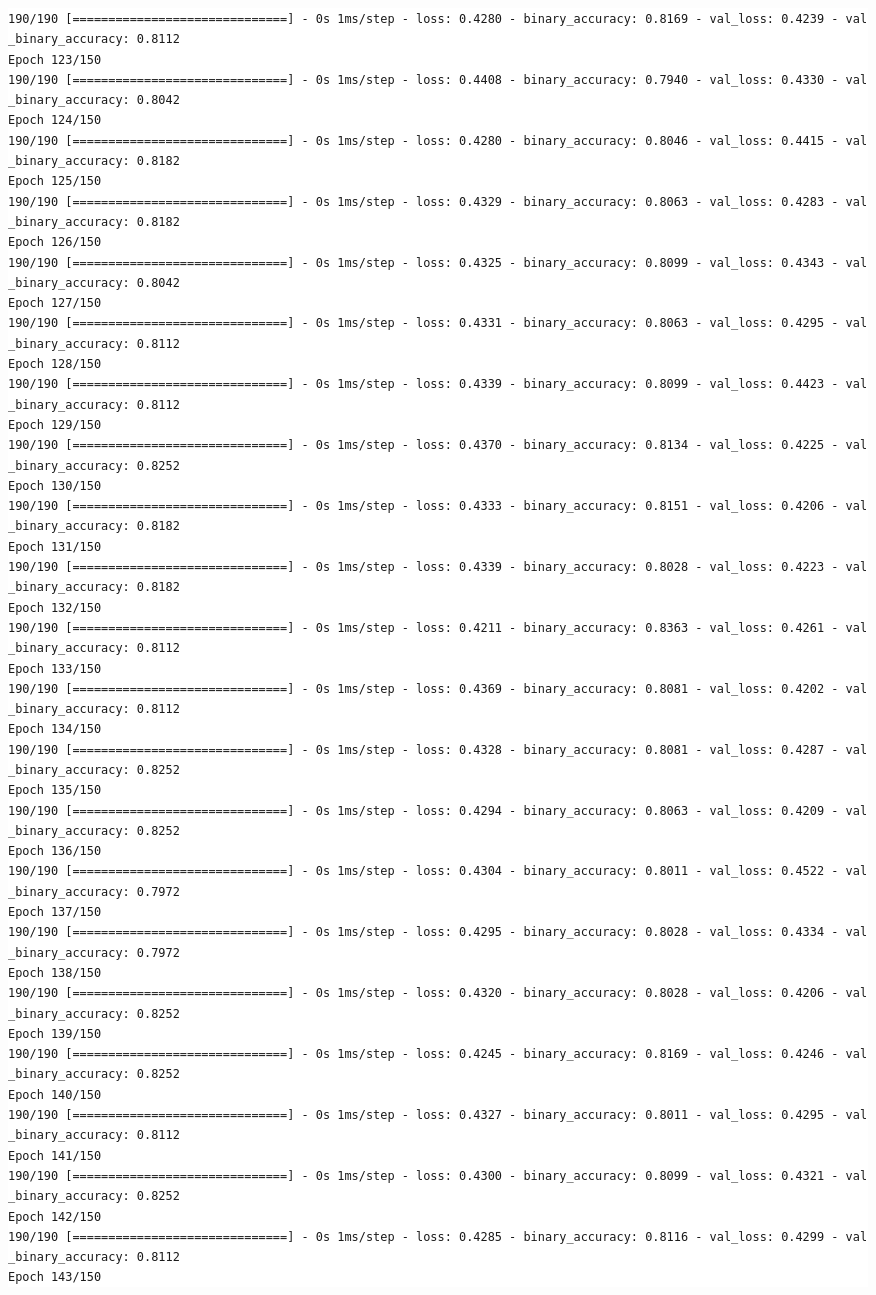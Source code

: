     190/190 [==============================] - 0s 1ms/step - loss: 0.4280 - binary_accuracy: 0.8169 - val_loss: 0.4239 - val_binary_accuracy: 0.8112
    Epoch 123/150
    190/190 [==============================] - 0s 1ms/step - loss: 0.4408 - binary_accuracy: 0.7940 - val_loss: 0.4330 - val_binary_accuracy: 0.8042
    Epoch 124/150
    190/190 [==============================] - 0s 1ms/step - loss: 0.4280 - binary_accuracy: 0.8046 - val_loss: 0.4415 - val_binary_accuracy: 0.8182
    Epoch 125/150
    190/190 [==============================] - 0s 1ms/step - loss: 0.4329 - binary_accuracy: 0.8063 - val_loss: 0.4283 - val_binary_accuracy: 0.8182
    Epoch 126/150
    190/190 [==============================] - 0s 1ms/step - loss: 0.4325 - binary_accuracy: 0.8099 - val_loss: 0.4343 - val_binary_accuracy: 0.8042
    Epoch 127/150
    190/190 [==============================] - 0s 1ms/step - loss: 0.4331 - binary_accuracy: 0.8063 - val_loss: 0.4295 - val_binary_accuracy: 0.8112
    Epoch 128/150
    190/190 [==============================] - 0s 1ms/step - loss: 0.4339 - binary_accuracy: 0.8099 - val_loss: 0.4423 - val_binary_accuracy: 0.8112
    Epoch 129/150
    190/190 [==============================] - 0s 1ms/step - loss: 0.4370 - binary_accuracy: 0.8134 - val_loss: 0.4225 - val_binary_accuracy: 0.8252
    Epoch 130/150
    190/190 [==============================] - 0s 1ms/step - loss: 0.4333 - binary_accuracy: 0.8151 - val_loss: 0.4206 - val_binary_accuracy: 0.8182
    Epoch 131/150
    190/190 [==============================] - 0s 1ms/step - loss: 0.4339 - binary_accuracy: 0.8028 - val_loss: 0.4223 - val_binary_accuracy: 0.8182
    Epoch 132/150
    190/190 [==============================] - 0s 1ms/step - loss: 0.4211 - binary_accuracy: 0.8363 - val_loss: 0.4261 - val_binary_accuracy: 0.8112
    Epoch 133/150
    190/190 [==============================] - 0s 1ms/step - loss: 0.4369 - binary_accuracy: 0.8081 - val_loss: 0.4202 - val_binary_accuracy: 0.8112
    Epoch 134/150
    190/190 [==============================] - 0s 1ms/step - loss: 0.4328 - binary_accuracy: 0.8081 - val_loss: 0.4287 - val_binary_accuracy: 0.8252
    Epoch 135/150
    190/190 [==============================] - 0s 1ms/step - loss: 0.4294 - binary_accuracy: 0.8063 - val_loss: 0.4209 - val_binary_accuracy: 0.8252
    Epoch 136/150
    190/190 [==============================] - 0s 1ms/step - loss: 0.4304 - binary_accuracy: 0.8011 - val_loss: 0.4522 - val_binary_accuracy: 0.7972
    Epoch 137/150
    190/190 [==============================] - 0s 1ms/step - loss: 0.4295 - binary_accuracy: 0.8028 - val_loss: 0.4334 - val_binary_accuracy: 0.7972
    Epoch 138/150
    190/190 [==============================] - 0s 1ms/step - loss: 0.4320 - binary_accuracy: 0.8028 - val_loss: 0.4206 - val_binary_accuracy: 0.8252
    Epoch 139/150
    190/190 [==============================] - 0s 1ms/step - loss: 0.4245 - binary_accuracy: 0.8169 - val_loss: 0.4246 - val_binary_accuracy: 0.8252
    Epoch 140/150
    190/190 [==============================] - 0s 1ms/step - loss: 0.4327 - binary_accuracy: 0.8011 - val_loss: 0.4295 - val_binary_accuracy: 0.8112
    Epoch 141/150
    190/190 [==============================] - 0s 1ms/step - loss: 0.4300 - binary_accuracy: 0.8099 - val_loss: 0.4321 - val_binary_accuracy: 0.8252
    Epoch 142/150
    190/190 [==============================] - 0s 1ms/step - loss: 0.4285 - binary_accuracy: 0.8116 - val_loss: 0.4299 - val_binary_accuracy: 0.8112
    Epoch 143/150
